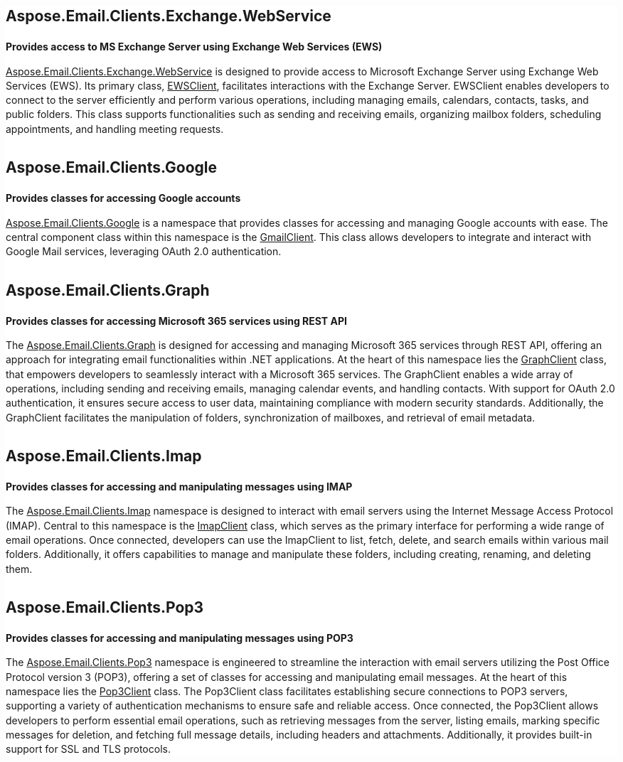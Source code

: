 ## **Aspose.Email.Clients.Exchange.WebService**
**Provides access to MS Exchange Server using Exchange Web Services (EWS)**

[Aspose.Email.Clients.Exchange.WebService](https://reference.aspose.com/email/net/aspose.email.clients.exchange.webservice/) is designed to provide access to Microsoft Exchange Server using Exchange Web Services (EWS). Its primary class, [EWSClient](https://reference.aspose.com/email/net/aspose.email.clients.exchange.webservice/ewsclient/), facilitates interactions with the Exchange Server. EWSClient enables developers to connect to the server efficiently and perform various operations, including managing emails, calendars, contacts, tasks, and public folders. This class supports functionalities such as sending and receiving emails, organizing mailbox folders, scheduling appointments, and handling meeting requests.

## **Aspose.Email.Clients.Google**
**Provides classes for accessing Google accounts**

[Aspose.Email.Clients.Google](https://reference.aspose.com/email/net/aspose.email.clients.google/) is a namespace that provides classes for accessing and managing Google accounts with ease. The central component class within this namespace is the [GmailClient](https://reference.aspose.com/email/net/aspose.email.clients.google/gmailclient/). This class allows developers to integrate and interact with Google Mail services, leveraging OAuth 2.0 authentication.

## **Aspose.Email.Clients.Graph**
**Provides classes for accessing Microsoft 365 services using REST API**

The [Aspose.Email.Clients.Graph](https://reference.aspose.com/email/net/aspose.email.clients.graph/) is designed for accessing and managing Microsoft 365 services through REST API, offering an approach for integrating email functionalities within .NET applications. At the heart of this namespace lies the [GraphClient](https://reference.aspose.com/email/net/aspose.email.clients.graph/graphclient/) class, that empowers developers to seamlessly interact with a Microsoft 365 services. The GraphClient enables a wide array of operations, including sending and receiving emails, managing calendar events, and handling contacts. With support for OAuth 2.0 authentication, it ensures secure access to user data, maintaining compliance with modern security standards. Additionally, the GraphClient facilitates the manipulation of folders, synchronization of mailboxes, and retrieval of email metadata.

## **Aspose.Email.Clients.Imap**
**Provides classes for accessing and manipulating messages using IMAP**

The [Aspose.Email.Clients.Imap](https://reference.aspose.com/email/net/aspose.email.clients.imap/) namespace is designed to interact with email servers using the Internet Message Access Protocol (IMAP). Central to this namespace is the [ImapClient](https://reference.aspose.com/email/net/aspose.email.clients.imap/imapclient/) class, which serves as the primary interface for performing a wide range of email operations. Once connected, developers can use the ImapClient to list, fetch, delete, and search emails within various mail folders. Additionally, it offers capabilities to manage and manipulate these folders, including creating, renaming, and deleting them.

## **Aspose.Email.Clients.Pop3**
**Provides classes for accessing and manipulating messages using POP3**

The [Aspose.Email.Clients.Pop3](https://reference.aspose.com/email/net/aspose.email.clients.pop3/) namespace is engineered to streamline the interaction with email servers utilizing the Post Office Protocol version 3 (POP3), offering a set of classes for accessing and manipulating email messages. At the heart of this namespace lies the [Pop3Client](https://reference.aspose.com/email/net/aspose.email.clients.pop3/pop3client/) class. The Pop3Client class facilitates establishing secure connections to POP3 servers, supporting a variety of authentication mechanisms to ensure safe and reliable access. Once connected, the Pop3Client allows developers to perform essential email operations, such as retrieving messages from the server, listing emails, marking specific messages for deletion, and fetching full message details, including headers and attachments. Additionally, it provides built-in support for SSL and TLS protocols.
